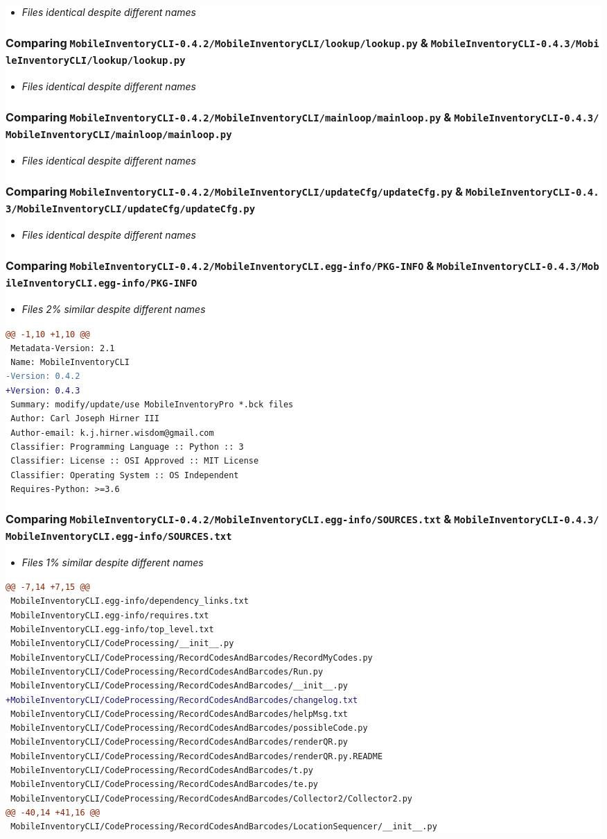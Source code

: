  * *Files identical despite different names*

### Comparing `MobileInventoryCLI-0.4.2/MobileInventoryCLI/lookup/lookup.py` & `MobileInventoryCLI-0.4.3/MobileInventoryCLI/lookup/lookup.py`

 * *Files identical despite different names*

### Comparing `MobileInventoryCLI-0.4.2/MobileInventoryCLI/mainloop/mainloop.py` & `MobileInventoryCLI-0.4.3/MobileInventoryCLI/mainloop/mainloop.py`

 * *Files identical despite different names*

### Comparing `MobileInventoryCLI-0.4.2/MobileInventoryCLI/updateCfg/updateCfg.py` & `MobileInventoryCLI-0.4.3/MobileInventoryCLI/updateCfg/updateCfg.py`

 * *Files identical despite different names*

### Comparing `MobileInventoryCLI-0.4.2/MobileInventoryCLI.egg-info/PKG-INFO` & `MobileInventoryCLI-0.4.3/MobileInventoryCLI.egg-info/PKG-INFO`

 * *Files 2% similar despite different names*

```diff
@@ -1,10 +1,10 @@
 Metadata-Version: 2.1
 Name: MobileInventoryCLI
-Version: 0.4.2
+Version: 0.4.3
 Summary: modify/update/use MobileInventoryPro *.bck files
 Author: Carl Joseph Hirner III
 Author-email: k.j.hirner.wisdom@gmail.com
 Classifier: Programming Language :: Python :: 3
 Classifier: License :: OSI Approved :: MIT License
 Classifier: Operating System :: OS Independent
 Requires-Python: >=3.6
```

### Comparing `MobileInventoryCLI-0.4.2/MobileInventoryCLI.egg-info/SOURCES.txt` & `MobileInventoryCLI-0.4.3/MobileInventoryCLI.egg-info/SOURCES.txt`

 * *Files 1% similar despite different names*

```diff
@@ -7,14 +7,15 @@
 MobileInventoryCLI.egg-info/dependency_links.txt
 MobileInventoryCLI.egg-info/requires.txt
 MobileInventoryCLI.egg-info/top_level.txt
 MobileInventoryCLI/CodeProcessing/__init__.py
 MobileInventoryCLI/CodeProcessing/RecordCodesAndBarcodes/RecordMyCodes.py
 MobileInventoryCLI/CodeProcessing/RecordCodesAndBarcodes/Run.py
 MobileInventoryCLI/CodeProcessing/RecordCodesAndBarcodes/__init__.py
+MobileInventoryCLI/CodeProcessing/RecordCodesAndBarcodes/changelog.txt
 MobileInventoryCLI/CodeProcessing/RecordCodesAndBarcodes/helpMsg.txt
 MobileInventoryCLI/CodeProcessing/RecordCodesAndBarcodes/possibleCode.py
 MobileInventoryCLI/CodeProcessing/RecordCodesAndBarcodes/renderQR.py
 MobileInventoryCLI/CodeProcessing/RecordCodesAndBarcodes/renderQR.py.README
 MobileInventoryCLI/CodeProcessing/RecordCodesAndBarcodes/t.py
 MobileInventoryCLI/CodeProcessing/RecordCodesAndBarcodes/te.py
 MobileInventoryCLI/CodeProcessing/RecordCodesAndBarcodes/Collector2/Collector2.py
@@ -40,14 +41,16 @@
 MobileInventoryCLI/CodeProcessing/RecordCodesAndBarcodes/LocationSequencer/__init__.py
```